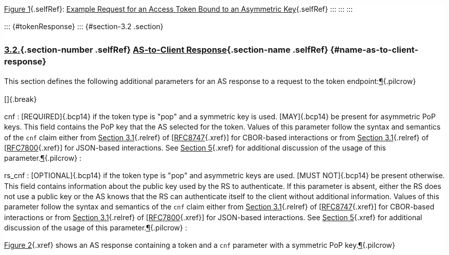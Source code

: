 [Figure 1](#figure-1){.selfRef}: [Example Request for an Access Token
Bound to an Asymmetric Key](#name-example-request-for-an-acce){.selfRef}
:::
:::
:::

::: {#tokenResponse}
::: {#section-3.2 .section}
### [3.2.](#section-3.2){.section-number .selfRef} [AS-to-Client Response](#name-as-to-client-response){.section-name .selfRef} {#name-as-to-client-response}

This section defines the following additional parameters for an AS
response to a request to the token
endpoint:[¶](#section-3.2-1){.pilcrow}

[]{.break}

cnf
:   [REQUIRED]{.bcp14} if the token type is \"pop\" and a symmetric key
    is used. [MAY]{.bcp14} be present for asymmetric PoP keys. This
    field contains the PoP key that the AS selected for the token.
    Values of this parameter follow the syntax and semantics of the
    `cnf` claim either from [Section
    3.1](https://www.rfc-editor.org/rfc/rfc8747#section-3.1){.relref} of
    \[[RFC8747](#RFC8747){.xref}\] for CBOR-based interactions or from
    [Section
    3.1](https://www.rfc-editor.org/rfc/rfc7800#section-3.1){.relref} of
    \[[RFC7800](#RFC7800){.xref}\] for JSON-based interactions. See
    [Section 5](#paramCnf){.xref} for additional discussion of the usage
    of this parameter.[¶](#section-3.2-2.2){.pilcrow}
:   

rs_cnf
:   [OPTIONAL]{.bcp14} if the token type is \"pop\" and asymmetric keys
    are used. [MUST NOT]{.bcp14} be present otherwise. This field
    contains information about the public key used by the RS to
    authenticate. If this parameter is absent, either the RS does not
    use a public key or the AS knows that the RS can authenticate itself
    to the client without additional information. Values of this
    parameter follow the syntax and semantics of the `cnf` claim either
    from [Section
    3.1](https://www.rfc-editor.org/rfc/rfc8747#section-3.1){.relref} of
    \[[RFC8747](#RFC8747){.xref}\] for CBOR-based interactions or from
    [Section
    3.1](https://www.rfc-editor.org/rfc/rfc7800#section-3.1){.relref} of
    \[[RFC7800](#RFC7800){.xref}\] for JSON-based interactions. See
    [Section 5](#paramCnf){.xref} for additional discussion of the usage
    of this parameter.[¶](#section-3.2-2.4){.pilcrow}
:   

[Figure 2](#fig_symmATres){.xref} shows an AS response containing a
token and a `cnf` parameter with a symmetric PoP
key.[¶](#section-3.2-3){.pilcrow}
